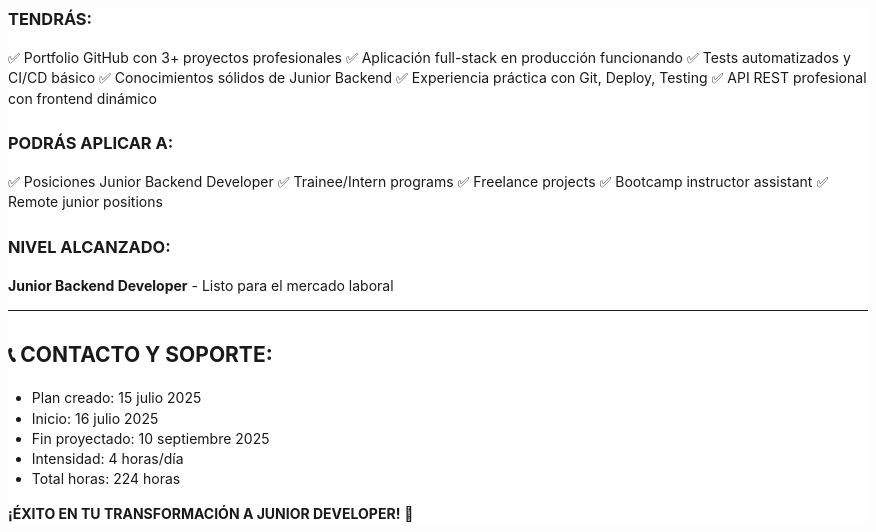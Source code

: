 ### TENDRÁS:
✅ Portfolio GitHub con 3+ proyectos profesionales
✅ Aplicación full-stack en producción funcionando
✅ Tests automatizados y CI/CD básico
✅ Conocimientos sólidos de Junior Backend
✅ Experiencia práctica con Git, Deploy, Testing
✅ API REST profesional con frontend dinámico

### PODRÁS APLICAR A:
✅ Posiciones Junior Backend Developer
✅ Trainee/Intern programs
✅ Freelance projects
✅ Bootcamp instructor assistant
✅ Remote junior positions

### NIVEL ALCANZADO:
**Junior Backend Developer** - Listo para el mercado laboral

---

## 📞 CONTACTO Y SOPORTE:
- Plan creado: 15 julio 2025
- Inicio: 16 julio 2025
- Fin proyectado: 10 septiembre 2025
- Intensidad: 4 horas/día
- Total horas: 224 horas

**¡ÉXITO EN TU TRANSFORMACIÓN A JUNIOR DEVELOPER!** 🚀
